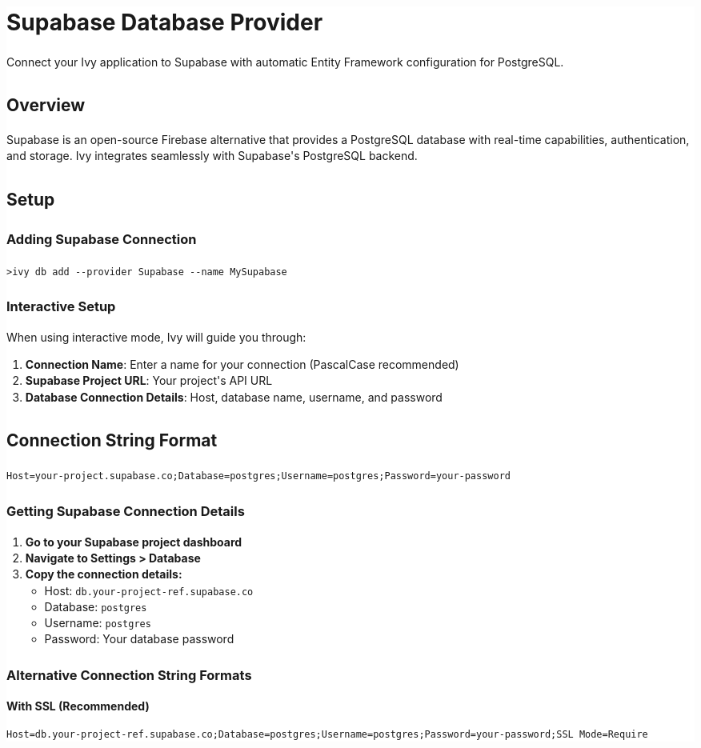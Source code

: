 # Supabase Database Provider

<Ingress>
Connect your Ivy application to Supabase with automatic Entity Framework configuration for PostgreSQL.
</Ingress>

## Overview

Supabase is an open-source Firebase alternative that provides a PostgreSQL database with real-time capabilities, authentication, and storage. Ivy integrates seamlessly with Supabase's PostgreSQL backend.

## Setup

### Adding Supabase Connection

```terminal
>ivy db add --provider Supabase --name MySupabase
```

### Interactive Setup

When using interactive mode, Ivy will guide you through:

1. **Connection Name**: Enter a name for your connection (PascalCase recommended)
2. **Supabase Project URL**: Your project's API URL
3. **Database Connection Details**: Host, database name, username, and password

## Connection String Format

```text
Host=your-project.supabase.co;Database=postgres;Username=postgres;Password=your-password
```

### Getting Supabase Connection Details

1. **Go to your Supabase project dashboard**
2. **Navigate to Settings > Database**
3. **Copy the connection details:**
   - Host: `db.your-project-ref.supabase.co`
   - Database: `postgres`
   - Username: `postgres`
   - Password: Your database password

### Alternative Connection String Formats

**With SSL (Recommended)**
```text
Host=db.your-project-ref.supabase.co;Database=postgres;Username=postgres;Password=your-password;SSL Mode=Require
```
